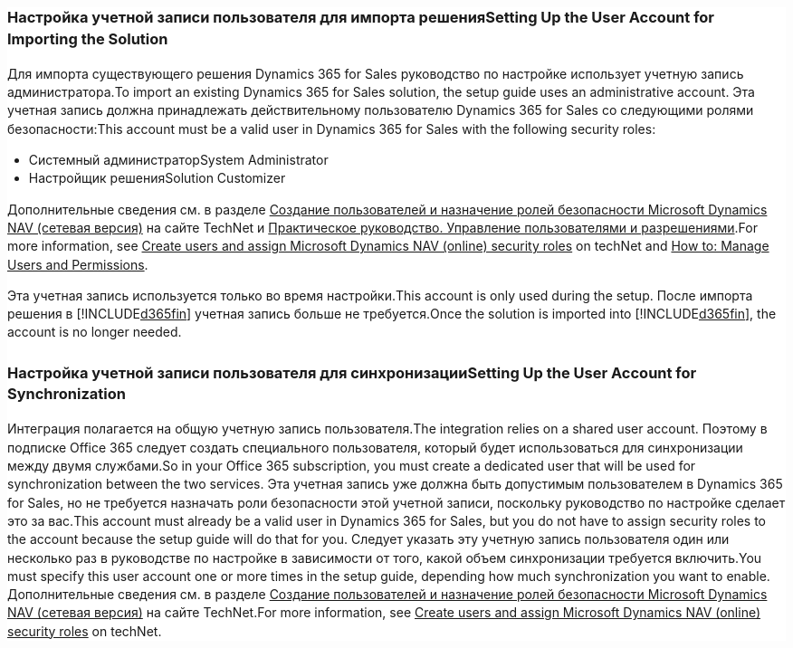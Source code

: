 ### <a name="setting-up-the-user-account-for-importing-the-solution"></a><span data-ttu-id="fb8eb-120">Настройка учетной записи пользователя для импорта решения</span><span class="sxs-lookup"><span data-stu-id="fb8eb-120">Setting Up the User Account for Importing the Solution</span></span>
<span data-ttu-id="fb8eb-121">Для импорта существующего решения Dynamics 365 for Sales руководство по настройке использует учетную запись администратора.</span><span class="sxs-lookup"><span data-stu-id="fb8eb-121">To import an existing Dynamics 365 for Sales solution, the setup guide uses an administrative account.</span></span> <span data-ttu-id="fb8eb-122">Эта учетная запись должна принадлежать действительному пользователю Dynamics 365 for Sales со следующими ролями безопасности:</span><span class="sxs-lookup"><span data-stu-id="fb8eb-122">This account must be a valid user in Dynamics 365 for Sales with the following security roles:</span></span>

* <span data-ttu-id="fb8eb-123">Системный администратор</span><span class="sxs-lookup"><span data-stu-id="fb8eb-123">System Administrator</span></span>  
* <span data-ttu-id="fb8eb-124">Настройщик решения</span><span class="sxs-lookup"><span data-stu-id="fb8eb-124">Solution Customizer</span></span>  

<span data-ttu-id="fb8eb-125">Дополнительные сведения см. в разделе [Создание пользователей и назначение ролей безопасности Microsoft Dynamics NAV (сетевая версия)](https://technet.microsoft.com/library/jj191623.aspx) на сайте TechNet и [Практическое руководство. Управление пользователями и разрешениями](ui-how-users-permissions.md).</span><span class="sxs-lookup"><span data-stu-id="fb8eb-125">For more information, see [Create users and assign Microsoft Dynamics NAV (online) security roles](https://technet.microsoft.com/library/jj191623.aspx) on techNet and [How to: Manage Users and Permissions](ui-how-users-permissions.md).</span></span>  

<span data-ttu-id="fb8eb-126">Эта учетная запись используется только во время настройки.</span><span class="sxs-lookup"><span data-stu-id="fb8eb-126">This account is only used during the setup.</span></span> <span data-ttu-id="fb8eb-127">После импорта решения в [!INCLUDE[d365fin](includes/d365fin_md.md)] учетная запись больше не требуется.</span><span class="sxs-lookup"><span data-stu-id="fb8eb-127">Once the solution is imported into [!INCLUDE[d365fin](includes/d365fin_md.md)], the account is no longer needed.</span></span>

### <a name="setting-up-the-user-account-for-synchronization"></a><span data-ttu-id="fb8eb-128">Настройка учетной записи пользователя для синхронизации</span><span class="sxs-lookup"><span data-stu-id="fb8eb-128">Setting Up the User Account for Synchronization</span></span>
<span data-ttu-id="fb8eb-129">Интеграция полагается на общую учетную запись пользователя.</span><span class="sxs-lookup"><span data-stu-id="fb8eb-129">The integration relies on a shared user account.</span></span> <span data-ttu-id="fb8eb-130">Поэтому в подписке Office 365 следует создать специального пользователя, который будет использоваться для синхронизации между двумя службами.</span><span class="sxs-lookup"><span data-stu-id="fb8eb-130">So in your Office 365 subscription, you must create a dedicated user that will be used for synchronization between the two services.</span></span> <span data-ttu-id="fb8eb-131">Эта учетная запись уже должна быть допустимым пользователем в Dynamics 365 for Sales, но не требуется назначать роли безопасности этой учетной записи, поскольку руководство по настройке сделает это за вас.</span><span class="sxs-lookup"><span data-stu-id="fb8eb-131">This account must already be a valid user in Dynamics 365 for Sales, but you do not have to assign security roles to the account because the setup guide will do that for you.</span></span> <span data-ttu-id="fb8eb-132">Следует указать эту учетную запись пользователя один или несколько раз в руководстве по настройке в зависимости от того, какой объем синхронизации требуется включить.</span><span class="sxs-lookup"><span data-stu-id="fb8eb-132">You must specify this user account one or more times in the setup guide, depending how much synchronization you want to enable.</span></span> <span data-ttu-id="fb8eb-133">Дополнительные сведения см. в разделе [Создание пользователей и назначение ролей безопасности Microsoft Dynamics NAV (сетевая версия)](https://technet.microsoft.com/library/jj191623.aspx) на сайте TechNet.</span><span class="sxs-lookup"><span data-stu-id="fb8eb-133">For more information, see [Create users and assign Microsoft Dynamics NAV (online) security roles](https://technet.microsoft.com/library/jj191623.aspx) on techNet.</span></span>
